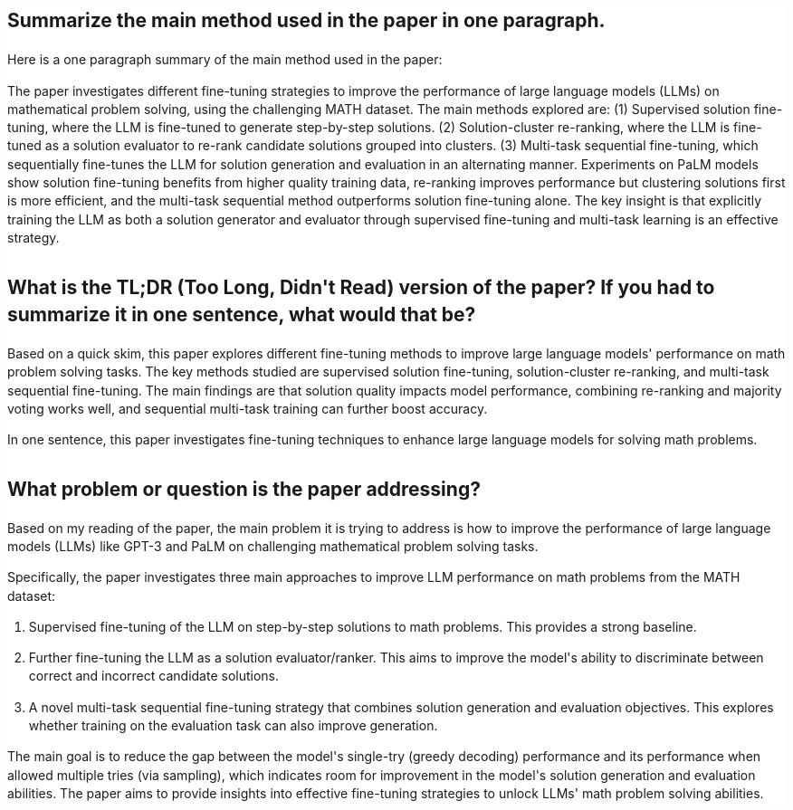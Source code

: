 ## Summarize the main method used in the paper in one paragraph.

 Here is a one paragraph summary of the main method used in the paper:

The paper investigates different fine-tuning strategies to improve the performance of large language models (LLMs) on mathematical problem solving, using the challenging MATH dataset. The main methods explored are: (1) Supervised solution fine-tuning, where the LLM is fine-tuned to generate step-by-step solutions. (2) Solution-cluster re-ranking, where the LLM is fine-tuned as a solution evaluator to re-rank candidate solutions grouped into clusters. (3) Multi-task sequential fine-tuning, which sequentially fine-tunes the LLM for solution generation and evaluation in an alternating manner. Experiments on PaLM models show solution fine-tuning benefits from higher quality training data, re-ranking improves performance but clustering solutions first is more efficient, and the multi-task sequential method outperforms solution fine-tuning alone. The key insight is that explicitly training the LLM as both a solution generator and evaluator through supervised fine-tuning and multi-task learning is an effective strategy.


## What is the TL;DR (Too Long, Didn't Read) version of the paper? If you had to summarize it in one sentence, what would that be?

 Based on a quick skim, this paper explores different fine-tuning methods to improve large language models' performance on math problem solving tasks. The key methods studied are supervised solution fine-tuning, solution-cluster re-ranking, and multi-task sequential fine-tuning. The main findings are that solution quality impacts model performance, combining re-ranking and majority voting works well, and sequential multi-task training can further boost accuracy.

In one sentence, this paper investigates fine-tuning techniques to enhance large language models for solving math problems.


## What problem or question is the paper addressing?

 Based on my reading of the paper, the main problem it is trying to address is how to improve the performance of large language models (LLMs) like GPT-3 and PaLM on challenging mathematical problem solving tasks. 

Specifically, the paper investigates three main approaches to improve LLM performance on math problems from the MATH dataset:

1) Supervised fine-tuning of the LLM on step-by-step solutions to math problems. This provides a strong baseline.

2) Further fine-tuning the LLM as a solution evaluator/ranker. This aims to improve the model's ability to discriminate between correct and incorrect candidate solutions.

3) A novel multi-task sequential fine-tuning strategy that combines solution generation and evaluation objectives. This explores whether training on the evaluation task can also improve generation.

The main goal is to reduce the gap between the model's single-try (greedy decoding) performance and its performance when allowed multiple tries (via sampling), which indicates room for improvement in the model's solution generation and evaluation abilities. The paper aims to provide insights into effective fine-tuning strategies to unlock LLMs' math problem solving abilities.
